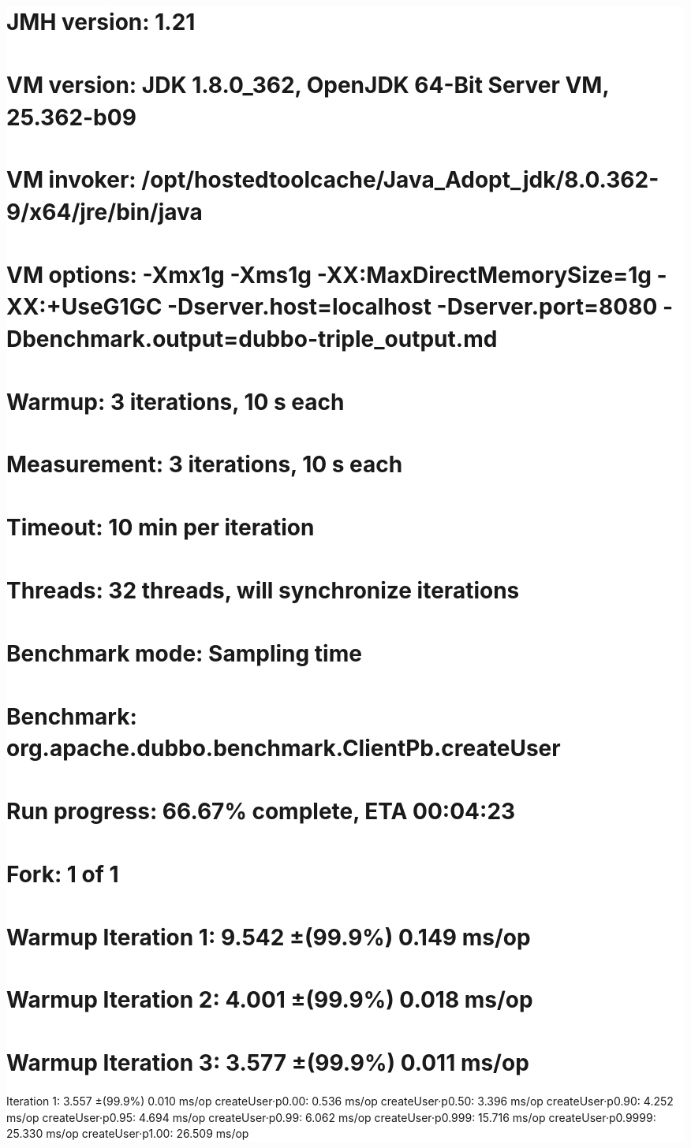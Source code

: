 
# JMH version: 1.21
# VM version: JDK 1.8.0_362, OpenJDK 64-Bit Server VM, 25.362-b09
# VM invoker: /opt/hostedtoolcache/Java_Adopt_jdk/8.0.362-9/x64/jre/bin/java
# VM options: -Xmx1g -Xms1g -XX:MaxDirectMemorySize=1g -XX:+UseG1GC -Dserver.host=localhost -Dserver.port=8080 -Dbenchmark.output=dubbo-triple_output.md
# Warmup: 3 iterations, 10 s each
# Measurement: 3 iterations, 10 s each
# Timeout: 10 min per iteration
# Threads: 32 threads, will synchronize iterations
# Benchmark mode: Sampling time
# Benchmark: org.apache.dubbo.benchmark.ClientPb.createUser

# Run progress: 66.67% complete, ETA 00:04:23
# Fork: 1 of 1
# Warmup Iteration   1: 9.542 ±(99.9%) 0.149 ms/op
# Warmup Iteration   2: 4.001 ±(99.9%) 0.018 ms/op
# Warmup Iteration   3: 3.577 ±(99.9%) 0.011 ms/op
Iteration   1: 3.557 ±(99.9%) 0.010 ms/op
                 createUser·p0.00:   0.536 ms/op
                 createUser·p0.50:   3.396 ms/op
                 createUser·p0.90:   4.252 ms/op
                 createUser·p0.95:   4.694 ms/op
                 createUser·p0.99:   6.062 ms/op
                 createUser·p0.999:  15.716 ms/op
                 createUser·p0.9999: 25.330 ms/op
                 createUser·p1.00:   26.509 ms/op
